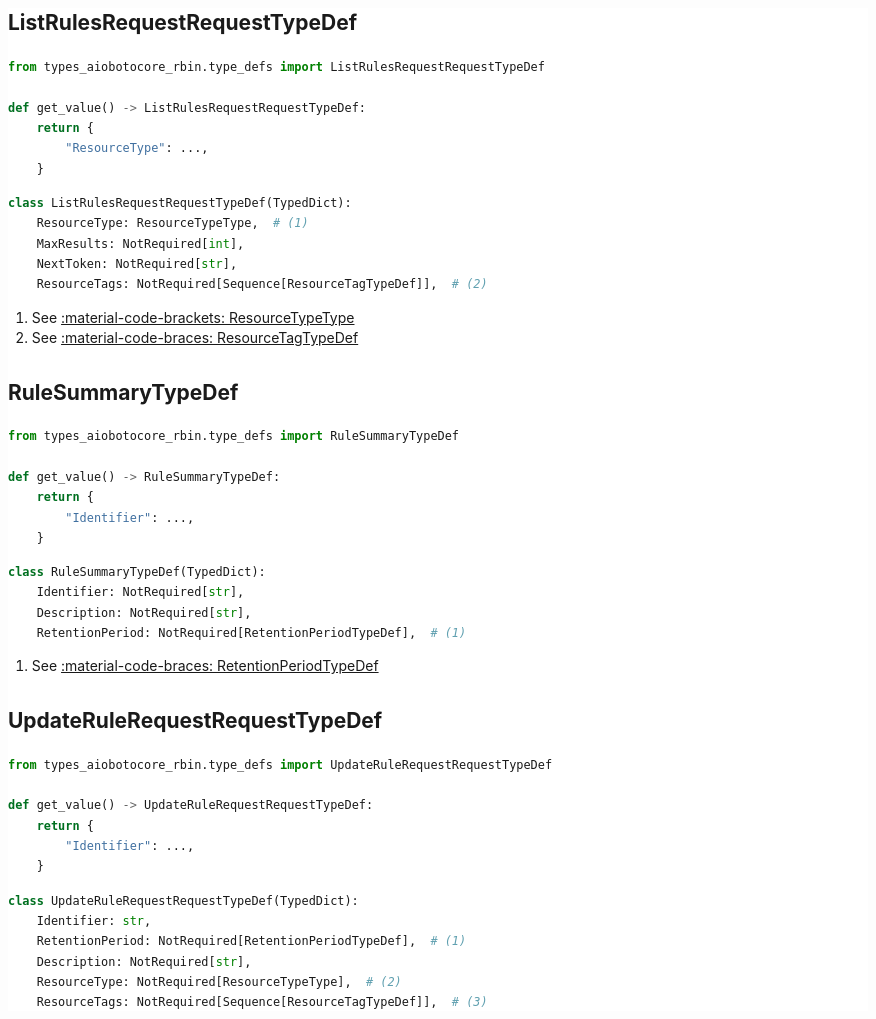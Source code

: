 ## ListRulesRequestRequestTypeDef

```python title="Usage Example"
from types_aiobotocore_rbin.type_defs import ListRulesRequestRequestTypeDef

def get_value() -> ListRulesRequestRequestTypeDef:
    return {
        "ResourceType": ...,
    }
```

```python title="Definition"
class ListRulesRequestRequestTypeDef(TypedDict):
    ResourceType: ResourceTypeType,  # (1)
    MaxResults: NotRequired[int],
    NextToken: NotRequired[str],
    ResourceTags: NotRequired[Sequence[ResourceTagTypeDef]],  # (2)
```

1. See [:material-code-brackets: ResourceTypeType](./literals.md#resourcetypetype) 
2. See [:material-code-braces: ResourceTagTypeDef](./type_defs.md#resourcetagtypedef) 
## RuleSummaryTypeDef

```python title="Usage Example"
from types_aiobotocore_rbin.type_defs import RuleSummaryTypeDef

def get_value() -> RuleSummaryTypeDef:
    return {
        "Identifier": ...,
    }
```

```python title="Definition"
class RuleSummaryTypeDef(TypedDict):
    Identifier: NotRequired[str],
    Description: NotRequired[str],
    RetentionPeriod: NotRequired[RetentionPeriodTypeDef],  # (1)
```

1. See [:material-code-braces: RetentionPeriodTypeDef](./type_defs.md#retentionperiodtypedef) 
## UpdateRuleRequestRequestTypeDef

```python title="Usage Example"
from types_aiobotocore_rbin.type_defs import UpdateRuleRequestRequestTypeDef

def get_value() -> UpdateRuleRequestRequestTypeDef:
    return {
        "Identifier": ...,
    }
```

```python title="Definition"
class UpdateRuleRequestRequestTypeDef(TypedDict):
    Identifier: str,
    RetentionPeriod: NotRequired[RetentionPeriodTypeDef],  # (1)
    Description: NotRequired[str],
    ResourceType: NotRequired[ResourceTypeType],  # (2)
    ResourceTags: NotRequired[Sequence[ResourceTagTypeDef]],  # (3)
```

